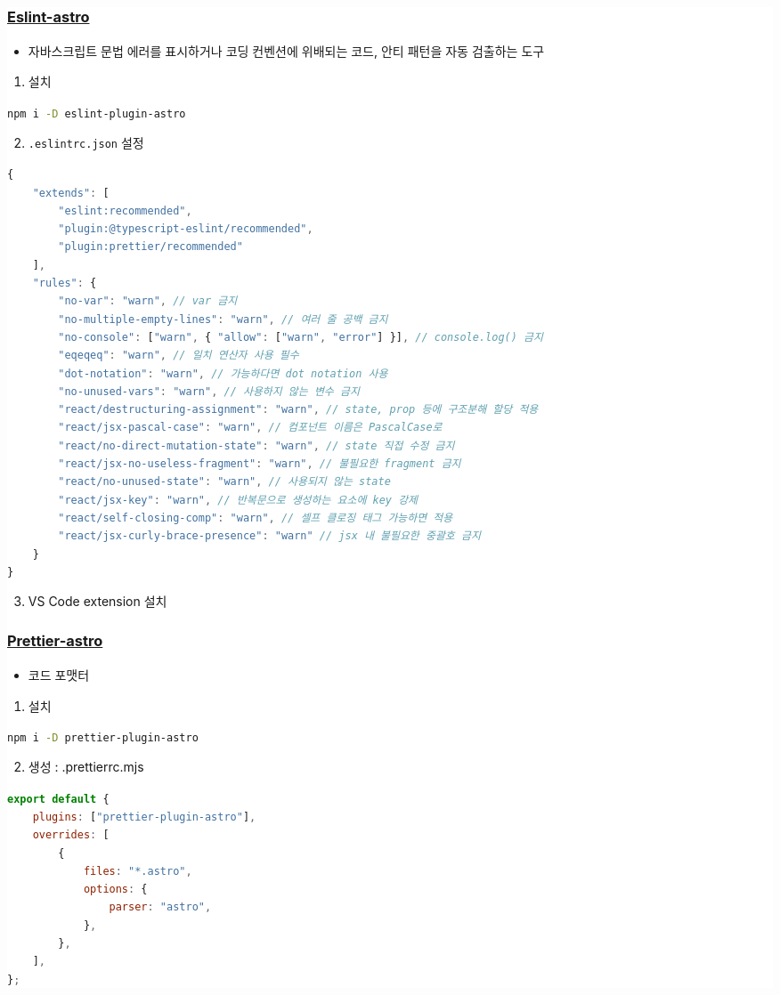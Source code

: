### [Eslint-astro](https://ota-meshi.github.io/eslint-plugin-astro/user-guide/)

-   자바스크립트 문법 에러를 표시하거나 코딩 컨벤션에 위배되는 코드, 안티 패턴을 자동 검출하는 도구

1. 설치

```bash
npm i -D eslint-plugin-astro
```

2. `.eslintrc.json` 설정

```js
{
    "extends": [
        "eslint:recommended",
        "plugin:@typescript-eslint/recommended",
        "plugin:prettier/recommended"
    ],
    "rules": {
        "no-var": "warn", // var 금지
        "no-multiple-empty-lines": "warn", // 여러 줄 공백 금지
        "no-console": ["warn", { "allow": ["warn", "error"] }], // console.log() 금지
        "eqeqeq": "warn", // 일치 연산자 사용 필수
        "dot-notation": "warn", // 가능하다면 dot notation 사용
        "no-unused-vars": "warn", // 사용하지 않는 변수 금지
        "react/destructuring-assignment": "warn", // state, prop 등에 구조분해 할당 적용
        "react/jsx-pascal-case": "warn", // 컴포넌트 이름은 PascalCase로
        "react/no-direct-mutation-state": "warn", // state 직접 수정 금지
        "react/jsx-no-useless-fragment": "warn", // 불필요한 fragment 금지
        "react/no-unused-state": "warn", // 사용되지 않는 state
        "react/jsx-key": "warn", // 반복문으로 생성하는 요소에 key 강제
        "react/self-closing-comp": "warn", // 셀프 클로징 태그 가능하면 적용
        "react/jsx-curly-brace-presence": "warn" // jsx 내 불필요한 중괄호 금지
    }
}
```

3. VS Code extension 설치

### [Prettier-astro](https://github.com/withastro/prettier-plugin-astro)

-   코드 포맷터

1. 설치

```bash
npm i -D prettier-plugin-astro
```

2. 생성 : .prettierrc.mjs

```mjs
export default {
    plugins: ["prettier-plugin-astro"],
    overrides: [
        {
            files: "*.astro",
            options: {
                parser: "astro",
            },
        },
    ],
};
```

